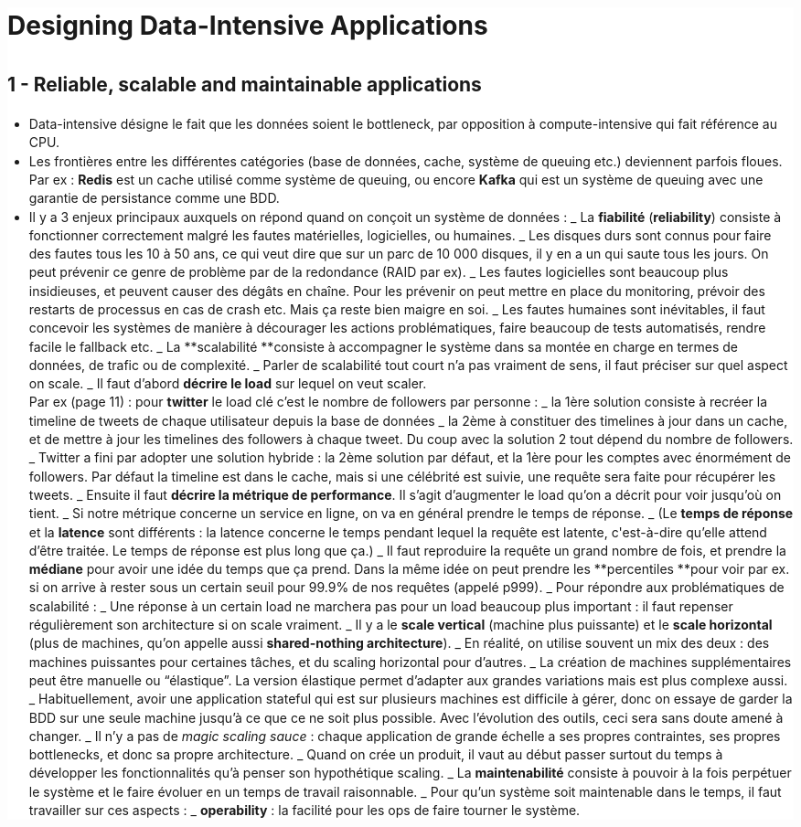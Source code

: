 # Designing Data-Intensive Applications

## 1 - Reliable, scalable and maintainable applications

- Data-intensive désigne le fait que les données soient le bottleneck, par opposition à compute-intensive qui fait référence au CPU.
- Les frontières entre les différentes catégories (base de données, cache, système de queuing etc.) deviennent parfois floues. Par ex : **Redis** est un cache utilisé comme système de queuing, ou encore **Kafka** qui est un système de queuing avec une garantie de persistance comme une BDD.
- Il y a 3 enjeux principaux auxquels on répond quand on conçoit un système de données :
  _ La **fiabilité** (**reliability**) consiste à fonctionner correctement malgré les fautes matérielles, logicielles, ou humaines.
  _ Les disques durs sont connus pour faire des fautes tous les 10 à 50 ans, ce qui veut dire que sur un parc de 10 000 disques, il y en a un qui saute tous les jours. On peut prévenir ce genre de problème par de la redondance (RAID par ex).
  _ Les fautes logicielles sont beaucoup plus insidieuses, et peuvent causer des dégâts en chaîne. Pour les prévenir on peut mettre en place du monitoring, prévoir des restarts de processus en cas de crash etc. Mais ça reste bien maigre en soi.
  _ Les fautes humaines sont inévitables, il faut concevoir les systèmes de manière à décourager les actions problématiques, faire beaucoup de tests automatisés, rendre facile le fallback etc.
  _ La **scalabilité **consiste à accompagner le système dans sa montée en charge en termes de données, de trafic ou de complexité.
  _ Parler de scalabilité tout court n’a pas vraiment de sens, il faut préciser sur quel aspect on scale.
  _ Il faut d’abord **décrire le load** sur lequel on veut scaler. \
  Par ex (page 11) : pour **twitter** le load clé c’est le nombre de followers par personne :
  _ la 1ère solution consiste à recréer la timeline de tweets de chaque utilisateur depuis la base de données
  _ la 2ème à constituer des timelines à jour dans un cache, et de mettre à jour les timelines des followers à chaque tweet. Du coup avec la solution 2 tout dépend du nombre de followers.
  _ Twitter a fini par adopter une solution hybride : la 2ème solution par défaut, et la 1ère pour les comptes avec énormément de followers. Par défaut la timeline est dans le cache, mais si une célébrité est suivie, une requête sera faite pour récupérer les tweets.
  _ Ensuite il faut **décrire la métrique de performance**. Il s’agit d’augmenter le load qu’on a décrit pour voir jusqu’où on tient.
  _ Si notre métrique concerne un service en ligne, on va en général prendre le temps de réponse.
  _ (Le **temps de réponse** et la **latence** sont différents : la latence concerne le temps pendant lequel la requête est latente, c'est-à-dire qu’elle attend d’être traitée. Le temps de réponse est plus long que ça.)
  _ Il faut reproduire la requête un grand nombre de fois, et prendre la **médiane** pour avoir une idée du temps que ça prend. Dans la même idée on peut prendre les **percentiles **pour voir par ex. si on arrive à rester sous un certain seuil pour 99.9% de nos requêtes (appelé p999).
  _ Pour répondre aux problématiques de scalabilité :
  _ Une réponse à un certain load ne marchera pas pour un load beaucoup plus important : il faut repenser régulièrement son architecture si on scale vraiment.
  _ Il y a le **scale vertical** (machine plus puissante) et le **scale horizontal** (plus de machines, qu’on appelle aussi **shared-nothing architecture**).
  _ En réalité, on utilise souvent un mix des deux : des machines puissantes pour certaines tâches, et du scaling horizontal pour d’autres.
  _ La création de machines supplémentaires peut être manuelle ou “élastique”. La version élastique permet d’adapter aux grandes variations mais est plus complexe aussi.
  _ Habituellement, avoir une application stateful qui est sur plusieurs machines est difficile à gérer, donc on essaye de garder la BDD sur une seule machine jusqu’à ce que ce ne soit plus possible. Avec l’évolution des outils, ceci sera sans doute amené à changer.
  _ Il n’y a pas de *magic scaling sauce* : chaque application de grande échelle a ses propres contraintes, ses propres bottlenecks, et donc sa propre architecture.
  _ Quand on crée un produit, il vaut au début passer surtout du temps à développer les fonctionnalités qu’à penser son hypothétique scaling.
  _ La **maintenabilité** consiste à pouvoir à la fois perpétuer le système et le faire évoluer en un temps de travail raisonnable.
  _ Pour qu’un système soit maintenable dans le temps, il faut travailler sur ces aspects :
  _ **operability** : la facilité pour les ops de faire tourner le système.